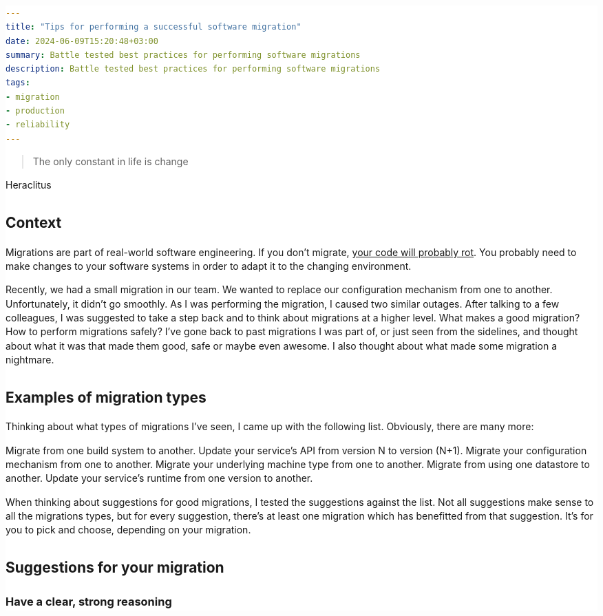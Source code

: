 ```yaml
---
title: "Tips for performing a successful software migration"
date: 2024-06-09T15:20:48+03:00
summary: Battle tested best practices for performing software migrations
description: Battle tested best practices for performing software migrations
tags:
- migration
- production
- reliability
---
```



> The only constant in life is change

Heraclitus

## Context

Migrations are part of real-world software engineering. If you don’t migrate, [your code will probably rot](https://en.wikipedia.org/wiki/Software_rot). You probably need to make changes to your software systems in order to adapt it to the changing environment.

Recently, we had a small migration in our team. We wanted to replace our configuration mechanism from one to another. Unfortunately, it didn’t go smoothly. As I was performing the migration, I caused two similar outages. After talking to a few colleagues, I was suggested to take a step back and to think about migrations at a higher level. What makes a good migration? How to perform migrations safely? I’ve gone back to past migrations I was part of, or just seen from the sidelines, and thought about what it was that made them good, safe or maybe even awesome. I also thought about what made some migration a nightmare.

## Examples of migration types

Thinking about what types of migrations I’ve seen, I came up with the following list. Obviously, there are many more:

Migrate from one build system to another.
Update your service’s API from version N to version (N+1).
Migrate your configuration mechanism from one to another.
Migrate your underlying machine type from one to another.
Migrate from using one datastore to another.
Update your service’s runtime from one version to another.

When thinking about suggestions for good migrations, I tested the suggestions against the list. Not all suggestions make sense to all the migrations types, but for every suggestion, there’s at least one migration which has benefitted from that suggestion. It’s for you to pick and choose, depending on your migration.

## Suggestions for your migration

### Have a clear, strong reasoning
